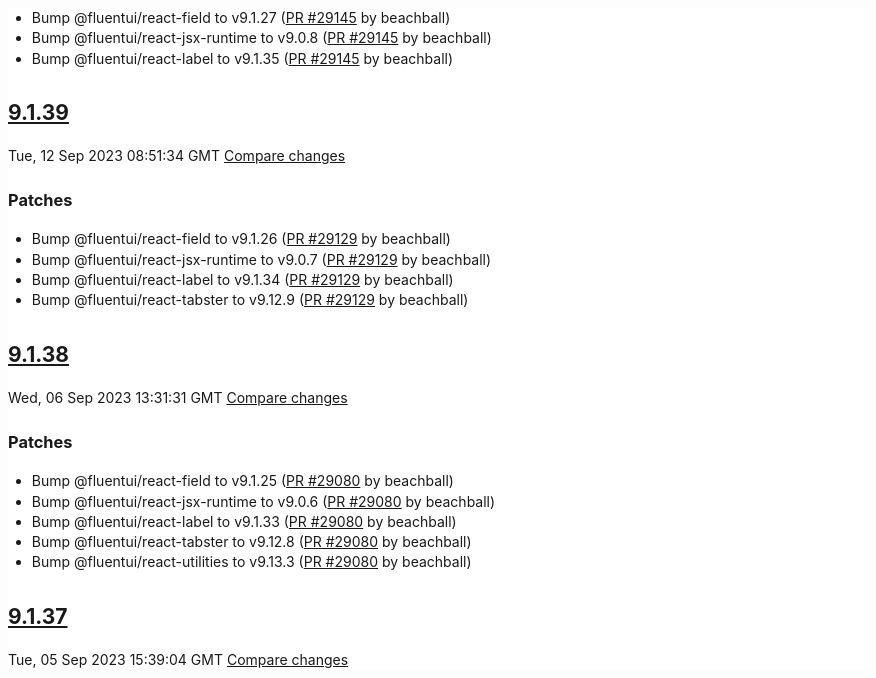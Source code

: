 - Bump @fluentui/react-field to v9.1.27 ([PR #29145](https://github.com/microsoft/fluentui/pull/29145) by beachball)
- Bump @fluentui/react-jsx-runtime to v9.0.8 ([PR #29145](https://github.com/microsoft/fluentui/pull/29145) by beachball)
- Bump @fluentui/react-label to v9.1.35 ([PR #29145](https://github.com/microsoft/fluentui/pull/29145) by beachball)

## [9.1.39](https://github.com/microsoft/fluentui/tree/@fluentui/react-switch_v9.1.39)

Tue, 12 Sep 2023 08:51:34 GMT 
[Compare changes](https://github.com/microsoft/fluentui/compare/@fluentui/react-switch_v9.1.38..@fluentui/react-switch_v9.1.39)

### Patches

- Bump @fluentui/react-field to v9.1.26 ([PR #29129](https://github.com/microsoft/fluentui/pull/29129) by beachball)
- Bump @fluentui/react-jsx-runtime to v9.0.7 ([PR #29129](https://github.com/microsoft/fluentui/pull/29129) by beachball)
- Bump @fluentui/react-label to v9.1.34 ([PR #29129](https://github.com/microsoft/fluentui/pull/29129) by beachball)
- Bump @fluentui/react-tabster to v9.12.9 ([PR #29129](https://github.com/microsoft/fluentui/pull/29129) by beachball)

## [9.1.38](https://github.com/microsoft/fluentui/tree/@fluentui/react-switch_v9.1.38)

Wed, 06 Sep 2023 13:31:31 GMT 
[Compare changes](https://github.com/microsoft/fluentui/compare/@fluentui/react-switch_v9.1.37..@fluentui/react-switch_v9.1.38)

### Patches

- Bump @fluentui/react-field to v9.1.25 ([PR #29080](https://github.com/microsoft/fluentui/pull/29080) by beachball)
- Bump @fluentui/react-jsx-runtime to v9.0.6 ([PR #29080](https://github.com/microsoft/fluentui/pull/29080) by beachball)
- Bump @fluentui/react-label to v9.1.33 ([PR #29080](https://github.com/microsoft/fluentui/pull/29080) by beachball)
- Bump @fluentui/react-tabster to v9.12.8 ([PR #29080](https://github.com/microsoft/fluentui/pull/29080) by beachball)
- Bump @fluentui/react-utilities to v9.13.3 ([PR #29080](https://github.com/microsoft/fluentui/pull/29080) by beachball)

## [9.1.37](https://github.com/microsoft/fluentui/tree/@fluentui/react-switch_v9.1.37)

Tue, 05 Sep 2023 15:39:04 GMT 
[Compare changes](https://github.com/microsoft/fluentui/compare/@fluentui/react-switch_v9.1.36..@fluentui/react-switch_v9.1.37)
